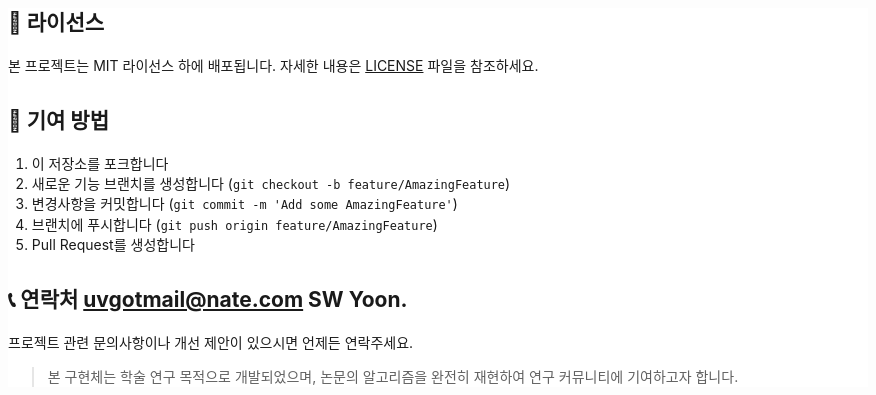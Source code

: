 ## 📄 라이선스

본 프로젝트는 MIT 라이선스 하에 배포됩니다. 자세한 내용은 [LICENSE](LICENSE) 파일을 참조하세요.

## 🤝 기여 방법

1. 이 저장소를 포크합니다
2. 새로운 기능 브랜치를 생성합니다 (`git checkout -b feature/AmazingFeature`)
3. 변경사항을 커밋합니다 (`git commit -m 'Add some AmazingFeature'`)
4. 브랜치에 푸시합니다 (`git push origin feature/AmazingFeature`)
5. Pull Request를 생성합니다

## 📞 연락처 uvgotmail@nate.com SW Yoon.

프로젝트 관련 문의사항이나 개선 제안이 있으시면 언제든 연락주세요.




> 본 구현체는 학술 연구 목적으로 개발되었으며, 논문의 알고리즘을 완전히 재현하여 연구 커뮤니티에 기여하고자 합니다.
